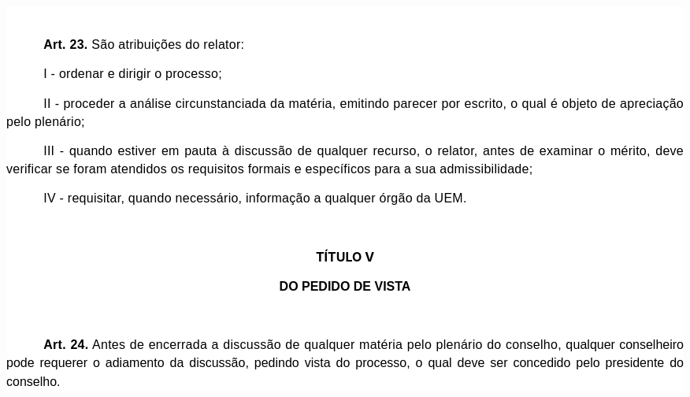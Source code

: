 <p class=MsoNormal style='margin-bottom:2.0pt;text-align:justify'><b
style='mso-bidi-font-weight:normal'><span style='font-size:12.0pt;font-family:
Arial;color:black;mso-no-proof:yes'><o:p>&nbsp;</o:p></span></b></p>

<p class=MsoNormal style='text-align:justify;text-indent:35.4pt'><b><span
style='font-size:12.0pt;font-family:Arial;color:black;letter-spacing:.2pt;
mso-no-proof:yes'>Art. 23.</span></b><span style='font-size:12.0pt;font-family:
Arial;color:black;letter-spacing:.2pt;mso-no-proof:yes'> São atribuições do
relator:</span><span style='font-size:12.0pt;font-family:Arial;color:black;
mso-no-proof:yes'><o:p></o:p></span></p>

<p class=MsoNormal style='text-align:justify;text-indent:35.4pt'><span
style='font-size:12.0pt;font-family:Arial;color:black;letter-spacing:.2pt;
mso-no-proof:yes'>I - ordenar e dirigir o processo;</span><span
style='font-size:12.0pt;font-family:Arial;color:black;mso-no-proof:yes'><o:p></o:p></span></p>

<p class=MsoNormal style='text-align:justify;text-indent:35.4pt'><span
style='font-size:12.0pt;font-family:Arial;color:black;letter-spacing:.2pt;
mso-no-proof:yes'>II - proceder a análise circunstanciada da matéria, emitindo
parecer por escrito, o qual é objeto de apreciação pelo plenário;</span><span
style='font-size:12.0pt;font-family:Arial;color:black;mso-no-proof:yes'><o:p></o:p></span></p>

<p class=MsoNormal style='text-align:justify;text-indent:35.4pt'><span
style='font-size:12.0pt;font-family:Arial;color:black;letter-spacing:.2pt;
mso-no-proof:yes'>III - quando estiver em pauta à discussão de qualquer
recurso, o relator, antes de examinar o mérito, deve verificar se foram
atendidos os requisitos formais e específicos para a sua admissibilidade;<o:p></o:p></span></p>

<p class=MsoNormal style='text-align:justify;text-indent:35.4pt'><span
style='font-size:12.0pt;font-family:Arial;color:black;letter-spacing:.2pt;
mso-no-proof:yes'>IV - requisitar, quando necessário, informação a qualquer
órgão da UEM.</span><b style='mso-bidi-font-weight:normal'><span
style='font-size:12.0pt;font-family:Arial;color:black;mso-no-proof:yes'><o:p></o:p></span></b></p>

<p class=MsoNormal style='text-align:justify'><b style='mso-bidi-font-weight:
normal'><span style='font-size:12.0pt;font-family:Arial;color:black;mso-no-proof:
yes'><o:p>&nbsp;</o:p></span></b></p>

<h4 align=center style='margin-top:0cm;margin-right:0cm;margin-bottom:2.0pt;
margin-left:0cm;text-align:center;text-indent:0cm'><span style='font-size:12.0pt;
color:black;mso-no-proof:yes'>TÍTULO V<o:p></o:p></span></h4>

<p class=MsoNormal align=center style='margin-bottom:2.0pt;text-align:center'><b
style='mso-bidi-font-weight:normal'><span style='font-size:12.0pt;font-family:
Arial;color:black;mso-no-proof:yes'>DO PEDIDO DE VISTA<o:p></o:p></span></b></p>

<p class=MsoNormal style='margin-bottom:2.0pt;text-align:justify'><b
style='mso-bidi-font-weight:normal'><span style='font-size:12.0pt;font-family:
Arial;color:black;mso-no-proof:yes'><o:p>&nbsp;</o:p></span></b></p>

<p class=MsoNormal style='text-align:justify;text-indent:35.45pt'><b
style='mso-bidi-font-weight:normal'><span style='font-size:12.0pt;font-family:
Arial;color:black;letter-spacing:.2pt;mso-no-proof:yes'>A<span
style='mso-bidi-font-weight:bold'>rt. 24.</span></span></b><span
style='font-size:12.0pt;font-family:Arial;color:black;letter-spacing:.2pt;
mso-no-proof:yes'> Antes de encerrada a discussão de qualquer matéria pelo
plenário do conselho, q</span><span style='font-size:12.0pt;font-family:Arial;
color:black;mso-no-proof:yes'>ualquer conselheiro pode requerer o adiamento da
discussão, pedindo vista do processo, o qual deve ser concedido pelo presidente
do conselho.<o:p></o:p></span></p>
